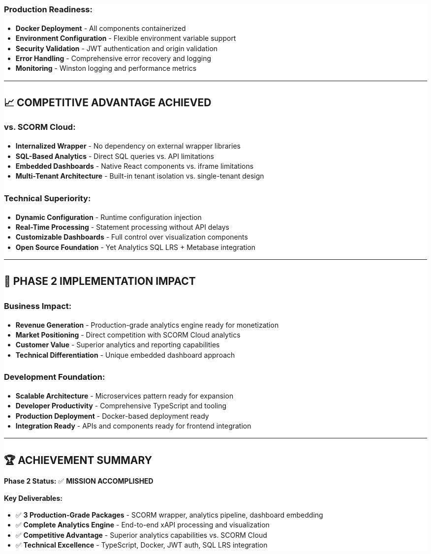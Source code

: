 ### **Production Readiness:**
- **Docker Deployment** - All components containerized
- **Environment Configuration** - Flexible environment variable support
- **Security Validation** - JWT authentication and origin validation
- **Error Handling** - Comprehensive error recovery and logging
- **Monitoring** - Winston logging and performance metrics

---

## 📈 COMPETITIVE ADVANTAGE ACHIEVED

### **vs. SCORM Cloud:**
- **Internalized Wrapper** - No dependency on external wrapper libraries
- **SQL-Based Analytics** - Direct SQL queries vs. API limitations
- **Embedded Dashboards** - Native React components vs. iframe limitations
- **Multi-Tenant Architecture** - Built-in tenant isolation vs. single-tenant design

### **Technical Superiority:**
- **Dynamic Configuration** - Runtime configuration injection
- **Real-Time Processing** - Statement processing without API delays
- **Customizable Dashboards** - Full control over visualization components
- **Open Source Foundation** - Yet Analytics SQL LRS + Metabase integration

---

## 🎉 PHASE 2 IMPLEMENTATION IMPACT

### **Business Impact:**
- **Revenue Generation** - Production-grade analytics engine ready for monetization
- **Market Positioning** - Direct competition with SCORM Cloud analytics
- **Customer Value** - Superior analytics and reporting capabilities
- **Technical Differentiation** - Unique embedded dashboard approach

### **Development Foundation:**
- **Scalable Architecture** - Microservices pattern ready for expansion
- **Developer Productivity** - Comprehensive TypeScript and tooling
- **Production Deployment** - Docker-based deployment ready
- **Integration Ready** - APIs and components ready for frontend integration

---

## 🏆 ACHIEVEMENT SUMMARY

**Phase 2 Status:** ✅ **MISSION ACCOMPLISHED**

**Key Deliverables:**
- ✅ **3 Production-Grade Packages** - SCORM wrapper, analytics pipeline, dashboard embedding
- ✅ **Complete Analytics Engine** - End-to-end xAPI processing and visualization
- ✅ **Competitive Advantage** - Superior analytics capabilities vs. SCORM Cloud
- ✅ **Technical Excellence** - TypeScript, Docker, JWT auth, SQL LRS integration
